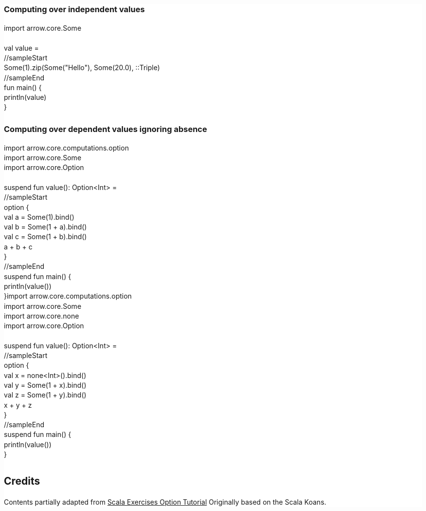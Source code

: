 ###  Computing over independent values

import arrow.core.Some\
\
 val value =\
//sampleStart\
 Some(1).zip(Some("Hello"), Some(20.0), ::Triple)\
//sampleEnd\
fun main() {\
 println(value)\
}

###  Computing over dependent values ignoring absence

import arrow.core.computations.option\
import arrow.core.Some\
import arrow.core.Option\
\
suspend fun value(): Option&lt;Int&gt; =\
//sampleStart\
 option {\
   val a = Some(1).bind()\
   val b = Some(1 + a).bind()\
   val c = Some(1 + b).bind()\
   a + b + c\
}\
//sampleEnd\
suspend fun main() {\
 println(value())\
}import arrow.core.computations.option\
import arrow.core.Some\
import arrow.core.none\
import arrow.core.Option\
\
suspend fun value(): Option&lt;Int&gt; =\
//sampleStart\
 option {\
   val x = none&lt;Int&gt;().bind()\
   val y = Some(1 + x).bind()\
   val z = Some(1 + y).bind()\
   x + y + z\
 }\
//sampleEnd\
suspend fun main() {\
 println(value())\
}

##  Credits

Contents partially adapted from [Scala Exercises Option Tutorial](https://www.scala-exercises.org/std_lib/options) Originally based on the Scala Koans.
